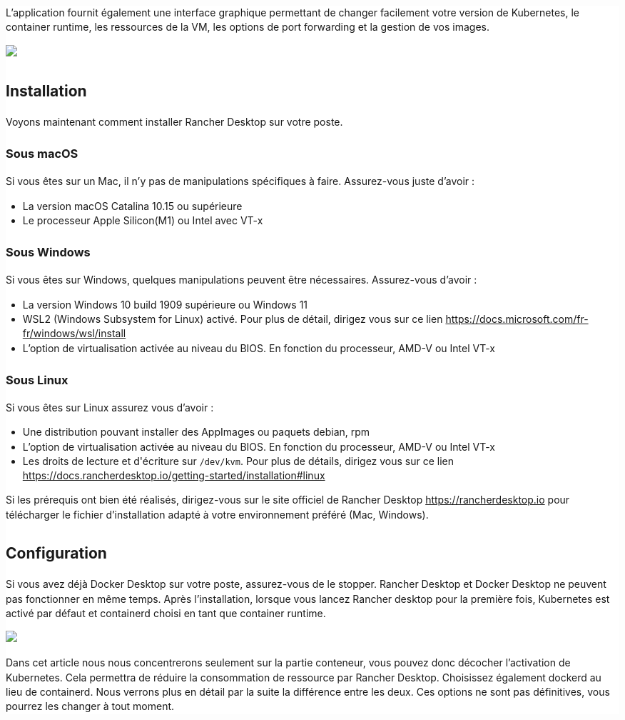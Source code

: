 L’application fournit également une interface graphique permettant de changer facilement votre version de Kubernetes, le container runtime, les ressources de la VM, les options de port forwarding et la gestion de vos images.

<img src="https://blog.ippon.fr/content/images/2022/07/kubernetis_settings.png">

## Installation
Voyons maintenant comment installer Rancher Desktop sur votre poste.

### Sous macOS
Si vous êtes sur un Mac, il n’y pas de manipulations spécifiques à faire. Assurez-vous juste d’avoir :

- La version macOS Catalina 10.15 ou supérieure
- Le processeur Apple Silicon(M1) ou Intel avec VT-x

### Sous Windows
Si vous êtes sur Windows, quelques manipulations peuvent être nécessaires. Assurez-vous d’avoir :

- La version Windows 10 build 1909 supérieure ou Windows 11
- WSL2 (Windows Subsystem for Linux) activé. Pour plus de détail, dirigez vous sur ce lien https://docs.microsoft.com/fr-fr/windows/wsl/install
- L’option de virtualisation activée au niveau du BIOS. En fonction du processeur, AMD-V ou Intel VT-x

### Sous Linux
Si vous êtes sur Linux assurez vous d’avoir :

- Une distribution pouvant installer des AppImages ou paquets debian, rpm
- L’option de virtualisation activée au niveau du BIOS. En fonction du processeur, AMD-V ou Intel VT-x
- Les droits de lecture et d'écriture sur `/dev/kvm`. Pour plus de détails, dirigez vous sur ce lien https://docs.rancherdesktop.io/getting-started/installation#linux

Si les prérequis ont bien été réalisés, dirigez-vous sur le site officiel de Rancher Desktop  https://rancherdesktop.io pour télécharger le fichier d’installation adapté à votre environnement préféré (Mac, Windows).

## Configuration
Si vous avez déjà Docker Desktop sur votre poste, assurez-vous de le stopper. Rancher Desktop et Docker Desktop ne peuvent pas fonctionner en même temps. Après l’installation, lorsque vous lancez Rancher desktop pour la première fois, Kubernetes est activé par défaut et containerd choisi en tant que container runtime.

<img src="https://blog.ippon.fr/content/images/2022/07/rancher_desktop_start_config.png">

Dans cet article nous nous concentrerons seulement sur la partie conteneur, vous pouvez donc décocher l’activation de Kubernetes. Cela permettra de réduire la consommation de ressource par Rancher Desktop. Choisissez également dockerd au lieu de containerd. Nous verrons plus en détail par la suite la différence entre les deux. Ces options ne sont pas définitives, vous pourrez les changer à tout moment.
